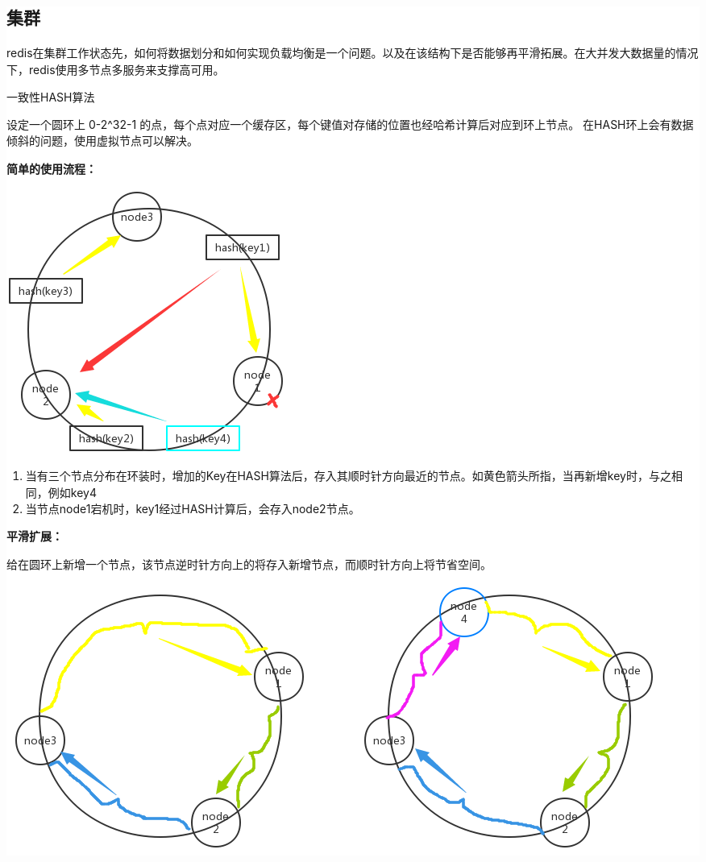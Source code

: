



## 集群

redis在集群工作状态先，如何将数据划分和如何实现负载均衡是一个问题。以及在该结构下是否能够再平滑拓展。在大并发大数据量的情况下，redis使用多节点多服务来支撑高可用。

一致性HASH算法

设定一个圆环上 0-2^32-1 的点，每个点对应一个缓存区，每个键值对存储的位置也经哈希计算后对应到环上节点。 在HASH环上会有数据倾斜的问题，使用虚拟节点可以解决。

**简单的使用流程：**

![](./image/1.png)

1. 当有三个节点分布在环装时，增加的Key在HASH算法后，存入其顺时针方向最近的节点。如黄色箭头所指，当再新增key时，与之相同，例如key4
2. 当节点node1宕机时，key1经过HASH计算后，会存入node2节点。

**平滑扩展：**

给在圆环上新增一个节点，该节点逆时针方向上的将存入新增节点，而顺时针方向上将节省空间。

![](./image/2.png)
